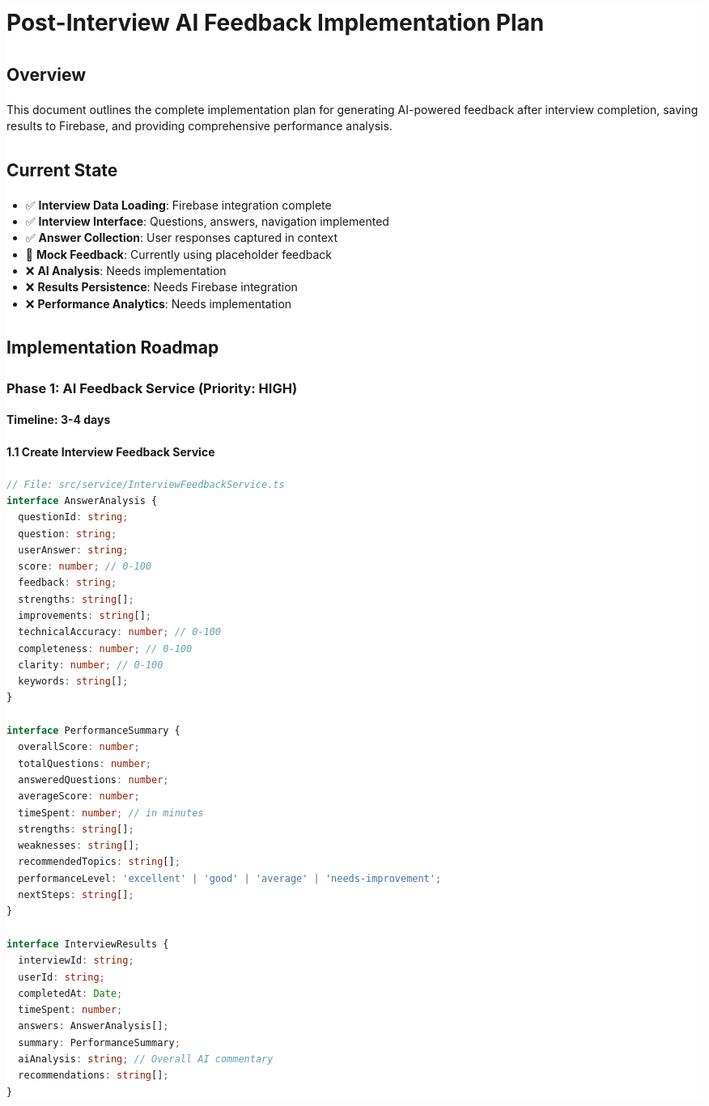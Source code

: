 # Post-Interview AI Feedback Implementation Plan

## Overview
This document outlines the complete implementation plan for generating AI-powered feedback after interview completion, saving results to Firebase, and providing comprehensive performance analysis.

## Current State
- ✅ **Interview Data Loading**: Firebase integration complete
- ✅ **Interview Interface**: Questions, answers, navigation implemented  
- ✅ **Answer Collection**: User responses captured in context
- 🔄 **Mock Feedback**: Currently using placeholder feedback
- ❌ **AI Analysis**: Needs implementation
- ❌ **Results Persistence**: Needs Firebase integration
- ❌ **Performance Analytics**: Needs implementation

## Implementation Roadmap

### Phase 1: AI Feedback Service (Priority: HIGH)
**Timeline: 3-4 days**

#### 1.1 Create Interview Feedback Service
```typescript
// File: src/service/InterviewFeedbackService.ts
interface AnswerAnalysis {
  questionId: string;
  question: string;
  userAnswer: string;
  score: number; // 0-100
  feedback: string;
  strengths: string[];
  improvements: string[];
  technicalAccuracy: number; // 0-100
  completeness: number; // 0-100
  clarity: number; // 0-100
  keywords: string[];
}

interface PerformanceSummary {
  overallScore: number;
  totalQuestions: number;
  answeredQuestions: number;
  averageScore: number;
  timeSpent: number; // in minutes
  strengths: string[];
  weaknesses: string[];
  recommendedTopics: string[];
  performanceLevel: 'excellent' | 'good' | 'average' | 'needs-improvement';
  nextSteps: string[];
}

interface InterviewResults {
  interviewId: string;
  userId: string;
  completedAt: Date;
  timeSpent: number;
  answers: AnswerAnalysis[];
  summary: PerformanceSummary;
  aiAnalysis: string; // Overall AI commentary
  recommendations: string[];
}
```